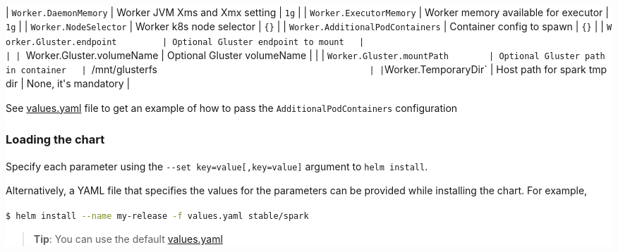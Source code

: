 | `Worker.DaemonMemory`            | Worker JVM Xms and Xmx setting       | `1g`                                                       |
| `Worker.ExecutorMemory`          | Worker memory available for executor | `1g`                                                       |
| `Worker.NodeSelector`            | Worker k8s node selector             | `{}`                                                       |
| `Worker.AdditionalPodContainers` | Container config to spawn            | `{}`                                                       |
| `Worker.Gluster.endpoint         | Optional Gluster endpoint to mount   |                                                            |
| `Worker.Gluster.volumeName       | Optional Gluster volumeName          |                                                            |
| `Worker.Gluster.mountPath        | Optional Gluster path in container   | `/mnt/glusterfs`                                           |
| `Worker.TemporaryDir`            | Host path for spark tmp dir          | None, it's mandatory                                       |

See [values.yaml](values.yaml) file to get an example of how to pass the `AdditionalPodContainers` configuration

### Loading the chart

Specify each parameter using the `--set key=value[,key=value]` argument to `helm install`.

Alternatively, a YAML file that specifies the values for the parameters can be provided while installing the chart. For example,

```bash
$ helm install --name my-release -f values.yaml stable/spark
```

> **Tip**: You can use the default [values.yaml](values.yaml)
